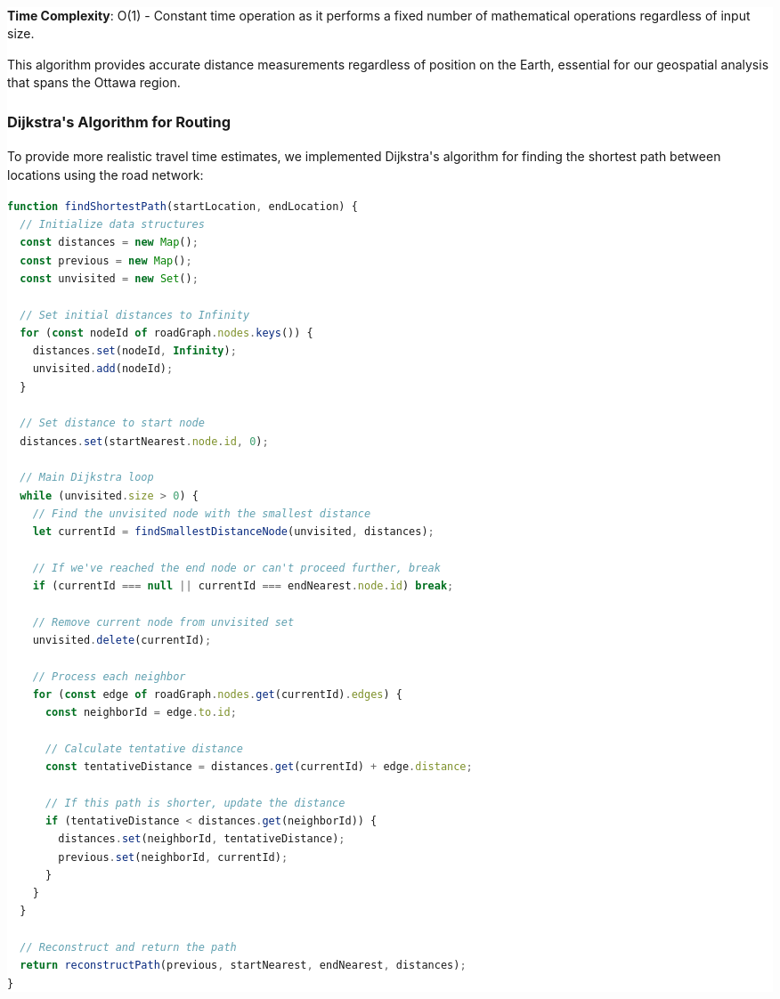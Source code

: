 **Time Complexity**: O(1) - Constant time operation as it performs a fixed number of mathematical operations regardless of input size.

This algorithm provides accurate distance measurements regardless of position on the Earth, essential for our geospatial analysis that spans the Ottawa region.

### Dijkstra's Algorithm for Routing

To provide more realistic travel time estimates, we implemented Dijkstra's algorithm for finding the shortest path between locations using the road network:

```javascript
function findShortestPath(startLocation, endLocation) {
  // Initialize data structures
  const distances = new Map();
  const previous = new Map();
  const unvisited = new Set();

  // Set initial distances to Infinity
  for (const nodeId of roadGraph.nodes.keys()) {
    distances.set(nodeId, Infinity);
    unvisited.add(nodeId);
  }

  // Set distance to start node
  distances.set(startNearest.node.id, 0);

  // Main Dijkstra loop
  while (unvisited.size > 0) {
    // Find the unvisited node with the smallest distance
    let currentId = findSmallestDistanceNode(unvisited, distances);

    // If we've reached the end node or can't proceed further, break
    if (currentId === null || currentId === endNearest.node.id) break;

    // Remove current node from unvisited set
    unvisited.delete(currentId);

    // Process each neighbor
    for (const edge of roadGraph.nodes.get(currentId).edges) {
      const neighborId = edge.to.id;

      // Calculate tentative distance
      const tentativeDistance = distances.get(currentId) + edge.distance;

      // If this path is shorter, update the distance
      if (tentativeDistance < distances.get(neighborId)) {
        distances.set(neighborId, tentativeDistance);
        previous.set(neighborId, currentId);
      }
    }
  }

  // Reconstruct and return the path
  return reconstructPath(previous, startNearest, endNearest, distances);
}
```
